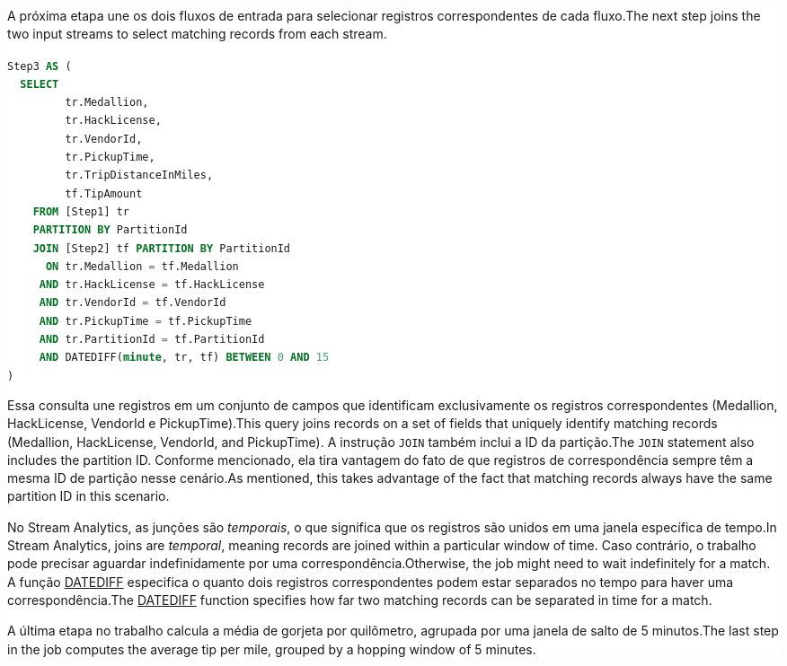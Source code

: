 <span data-ttu-id="688ae-161">A próxima etapa une os dois fluxos de entrada para selecionar registros correspondentes de cada fluxo.</span><span class="sxs-lookup"><span data-stu-id="688ae-161">The next step joins the two input streams to select matching records from each stream.</span></span>

```sql
Step3 AS (
  SELECT
         tr.Medallion,
         tr.HackLicense,
         tr.VendorId,
         tr.PickupTime,
         tr.TripDistanceInMiles,
         tf.TipAmount
    FROM [Step1] tr
    PARTITION BY PartitionId
    JOIN [Step2] tf PARTITION BY PartitionId
      ON tr.Medallion = tf.Medallion
     AND tr.HackLicense = tf.HackLicense
     AND tr.VendorId = tf.VendorId
     AND tr.PickupTime = tf.PickupTime
     AND tr.PartitionId = tf.PartitionId
     AND DATEDIFF(minute, tr, tf) BETWEEN 0 AND 15
)
```

<span data-ttu-id="688ae-162">Essa consulta une registros em um conjunto de campos que identificam exclusivamente os registros correspondentes (Medallion, HackLicense, VendorId e PickupTime).</span><span class="sxs-lookup"><span data-stu-id="688ae-162">This query joins records on a set of fields that uniquely identify matching records (Medallion, HackLicense, VendorId, and PickupTime).</span></span> <span data-ttu-id="688ae-163">A instrução `JOIN` também inclui a ID da partição.</span><span class="sxs-lookup"><span data-stu-id="688ae-163">The `JOIN` statement also includes the partition ID.</span></span> <span data-ttu-id="688ae-164">Conforme mencionado, ela tira vantagem do fato de que registros de correspondência sempre têm a mesma ID de partição nesse cenário.</span><span class="sxs-lookup"><span data-stu-id="688ae-164">As mentioned, this takes advantage of the fact that matching records always have the same partition ID in this scenario.</span></span>

<span data-ttu-id="688ae-165">No Stream Analytics, as junções são *temporais*, o que significa que os registros são unidos em uma janela específica de tempo.</span><span class="sxs-lookup"><span data-stu-id="688ae-165">In Stream Analytics, joins are *temporal*, meaning records are joined within a particular window of time.</span></span> <span data-ttu-id="688ae-166">Caso contrário, o trabalho pode precisar aguardar indefinidamente por uma correspondência.</span><span class="sxs-lookup"><span data-stu-id="688ae-166">Otherwise, the job might need to wait indefinitely for a match.</span></span> <span data-ttu-id="688ae-167">A função [DATEDIFF](https://msdn.microsoft.com/azure/stream-analytics/reference/join-azure-stream-analytics) especifica o quanto dois registros correspondentes podem estar separados no tempo para haver uma correspondência.</span><span class="sxs-lookup"><span data-stu-id="688ae-167">The [DATEDIFF](https://msdn.microsoft.com/azure/stream-analytics/reference/join-azure-stream-analytics) function specifies how far two matching records can be separated in time for a match.</span></span> 

<span data-ttu-id="688ae-168">A última etapa no trabalho calcula a média de gorjeta por quilômetro, agrupada por uma janela de salto de 5 minutos.</span><span class="sxs-lookup"><span data-stu-id="688ae-168">The last step in the job computes the average tip per mile, grouped by a hopping window of 5 minutes.</span></span>
